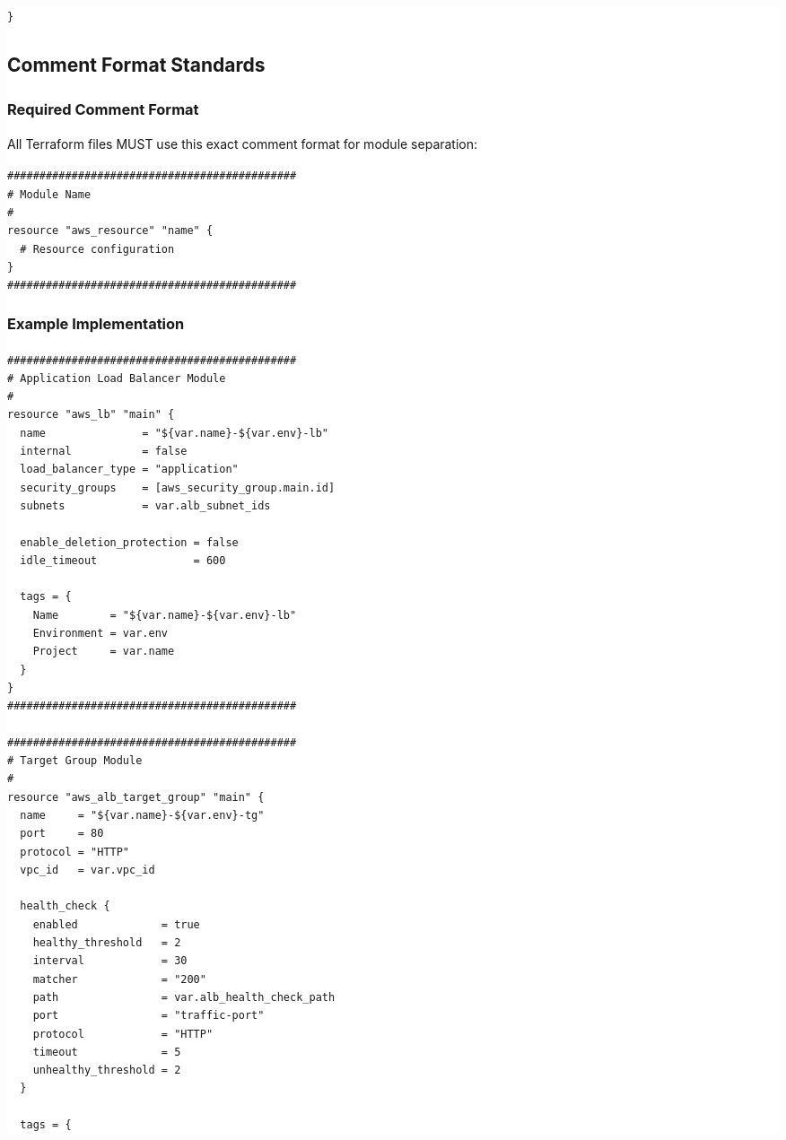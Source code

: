 ```hcl
}
```

## Comment Format Standards

### Required Comment Format
All Terraform files MUST use this exact comment format for module separation:

```hcl
#############################################
# Module Name
# 
resource "aws_resource" "name" {
  # Resource configuration
}
#############################################
```

### Example Implementation
```hcl
#############################################
# Application Load Balancer Module
# 
resource "aws_lb" "main" {
  name               = "${var.name}-${var.env}-lb"
  internal           = false
  load_balancer_type = "application"
  security_groups    = [aws_security_group.main.id]
  subnets            = var.alb_subnet_ids

  enable_deletion_protection = false
  idle_timeout               = 600

  tags = {
    Name        = "${var.name}-${var.env}-lb"
    Environment = var.env
    Project     = var.name
  }
}
#############################################

#############################################
# Target Group Module
# 
resource "aws_alb_target_group" "main" {
  name     = "${var.name}-${var.env}-tg"
  port     = 80
  protocol = "HTTP"
  vpc_id   = var.vpc_id

  health_check {
    enabled             = true
    healthy_threshold   = 2
    interval            = 30
    matcher             = "200"
    path                = var.alb_health_check_path
    port                = "traffic-port"
    protocol            = "HTTP"
    timeout             = 5
    unhealthy_threshold = 2
  }

  tags = {
```